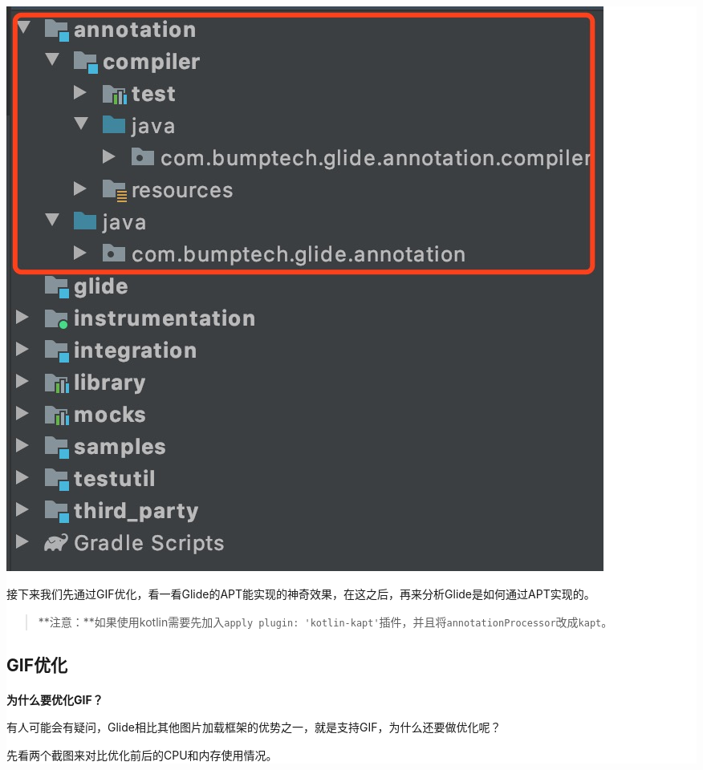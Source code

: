 ![Glide Struct](/images/glide_struct.jpg)

接下来我们先通过GIF优化，看一看Glide的APT能实现的神奇效果，在这之后，再来分析Glide是如何通过APT实现的。

> **注意：**如果使用kotlin需要先加入`apply plugin: 'kotlin-kapt'`插件，并且将`annotationProcessor`改成`kapt`。

## GIF优化

**为什么要优化GIF？**

有人可能会有疑问，Glide相比其他图片加载框架的优势之一，就是支持GIF，为什么还要做优化呢？

先看两个截图来对比优化前后的CPU和内存使用情况。

